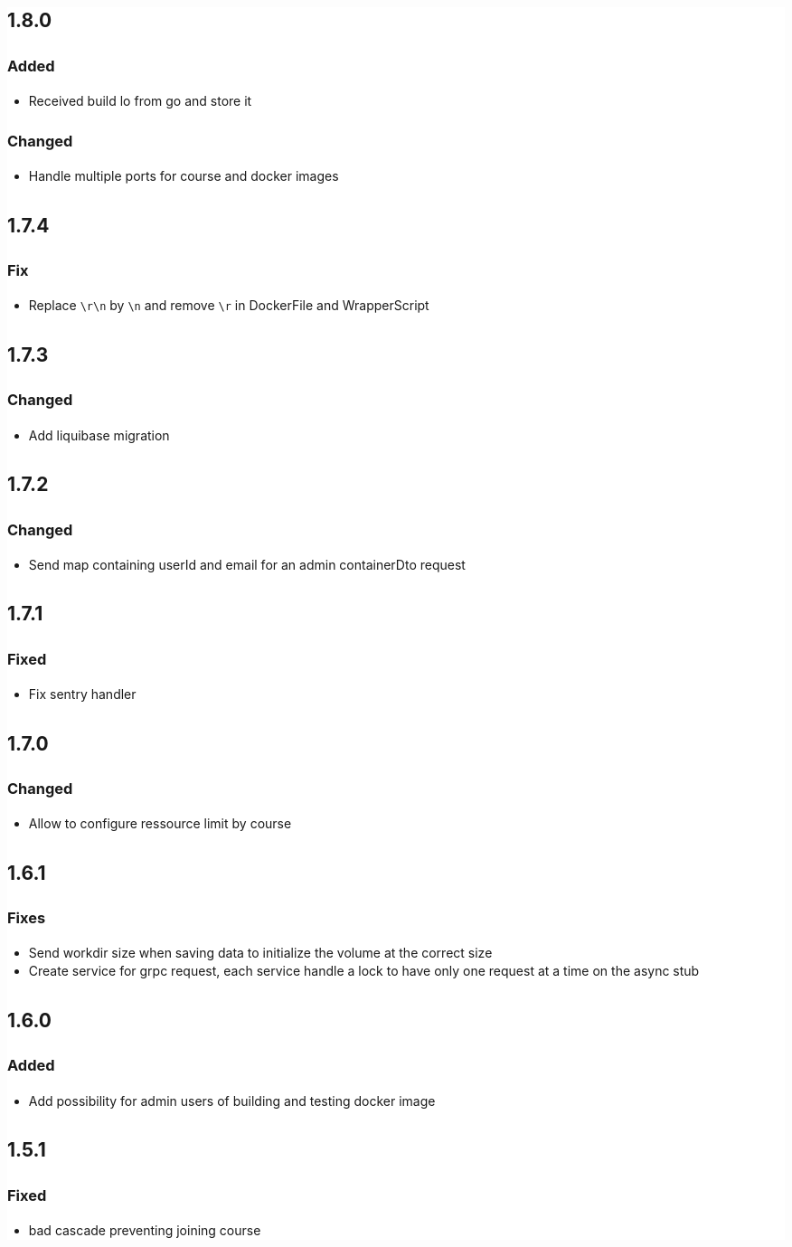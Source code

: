 ## 1.8.0
### Added
- Received build lo from go and store it

### Changed
- Handle multiple ports for course and docker images

## 1.7.4
### Fix
- Replace `\r\n` by `\n` and remove `\r` in DockerFile and WrapperScript

## 1.7.3
### Changed
- Add liquibase migration

## 1.7.2
### Changed
- Send map containing userId and email for an admin containerDto request

## 1.7.1
### Fixed
- Fix sentry handler

## 1.7.0
### Changed
- Allow to configure ressource limit by course

## 1.6.1
### Fixes
- Send workdir size when saving data to initialize the volume at the correct size
- Create service for grpc request, each service handle a lock to have only one request at a time on the async stub

## 1.6.0
### Added
- Add possibility for admin users of building and testing docker image

## 1.5.1
### Fixed
- bad cascade preventing joining course
